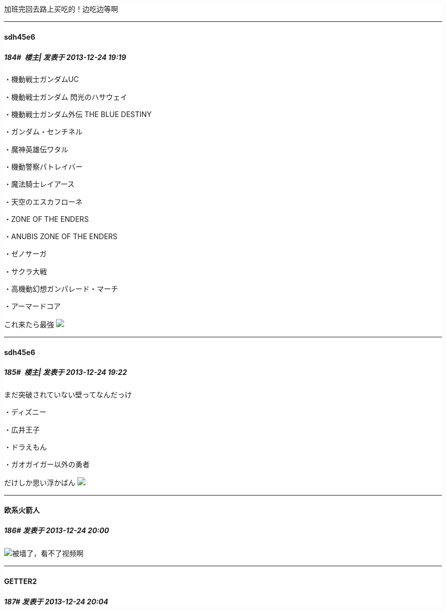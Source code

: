 
加班完回去路上买吃的！边吃边等啊


-----

####  sdh45e6  
##### 184#         楼主| 发表于 2013-12-24 19:19


・機動戦士ガンダムUC

・機動戦士ガンダム 閃光のハサウェイ

・機動戦士ガンダム外伝 THE BLUE DESTINY

・ガンダム・センチネル

・魔神英雄伝ワタル

・機動警察パトレイバー

・魔法騎士レイアース

・天空のエスカフローネ

・ZONE OF THE ENDERS

・ANUBIS ZONE OF THE ENDERS

・ゼノサーガ

・サクラ大戦

・高機動幻想ガンパレード・マーチ

・アーマードコア


これ来たら最強 <img src="https://static.saraba1st.com/image/smiley/carton/179.gif" referrerpolicy="no-referrer">


-----

####  sdh45e6  
##### 185#         楼主| 发表于 2013-12-24 19:22


まだ突破されていない壁ってなんだっけ

・ディズニー

・広井王子

・ドラえもん

・ガオガイガー以外の勇者


だけしか思い浮かばん <img src="https://static.saraba1st.com/image/smiley/carton/168.gif" referrerpolicy="no-referrer">


-----

####  欧系火箭人  
##### 186#       发表于 2013-12-24 20:00


<img src="https://static.saraba1st.com/image/smiley/dym/151.gif" referrerpolicy="no-referrer">被墙了，看不了视频啊


-----

####  GETTER2  
##### 187#       发表于 2013-12-24 20:04


